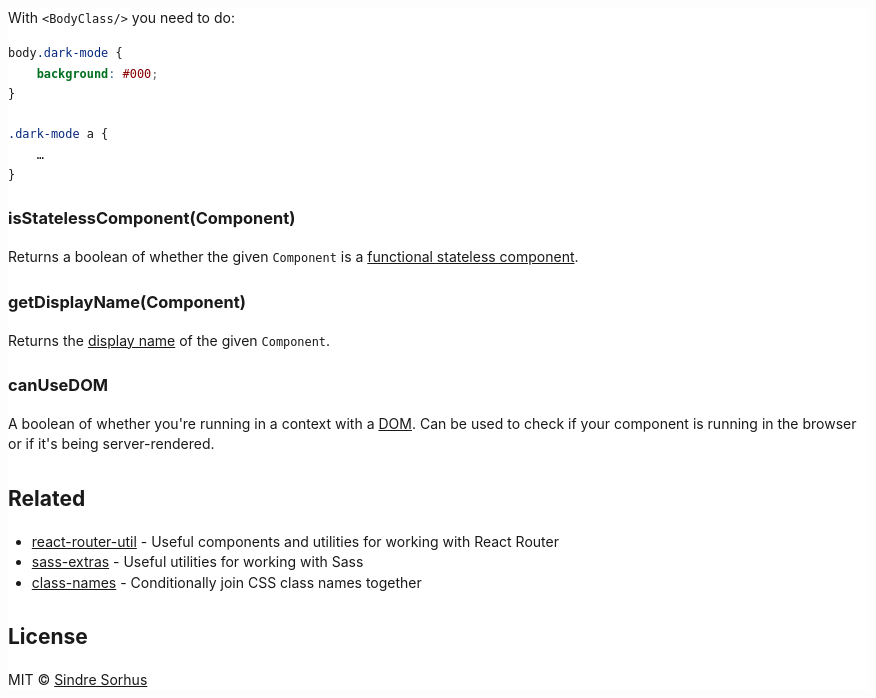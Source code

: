 With `<BodyClass/>` you need to do:

```css
body.dark-mode {
	background: #000;
}

.dark-mode a {
	…
}
```

### isStatelessComponent(Component)

Returns a boolean of whether the given `Component` is a [functional stateless component](https://javascriptplayground.com/functional-stateless-components-react/).

### getDisplayName(Component)

Returns the [display name](https://reactjs.org/docs/react-component.html#displayname) of the given `Component`.

### canUseDOM

A boolean of whether you're running in a context with a [DOM](https://developer.mozilla.org/en-US/docs/Web/API/Document_Object_Model/Introduction). Can be used to check if your component is running in the browser or if it's being server-rendered.


## Related

- [react-router-util](https://github.com/sindresorhus/react-router-util) - Useful components and utilities for working with React Router
- [sass-extras](https://github.com/sindresorhus/sass-extras) - Useful utilities for working with Sass
- [class-names](https://github.com/sindresorhus/class-names) - Conditionally join CSS class names together


## License

MIT © [Sindre Sorhus](https://sindresorhus.com)
